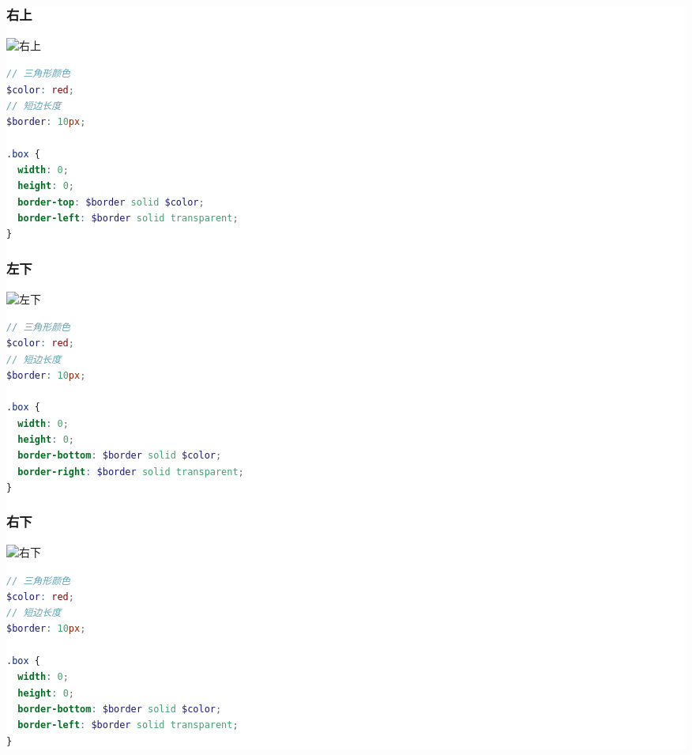 ### 右上

![右上](https://clouds.guowei.link/blog/de343091e8805252190ba3bc138ea176-5.png)

```scss
// 三角形颜色
$color: red;
// 短边长度
$border: 10px;

.box {
  width: 0;
  height: 0;
  border-top: $border solid $color;
  border-left: $border solid transparent;
}
```

### 左下

![左下](https://clouds.guowei.link/blog/0a7cb9c950c407d36e62d3f60e6722a6-6.png)

```scss
// 三角形颜色
$color: red;
// 短边长度
$border: 10px;

.box {
  width: 0;
  height: 0;
  border-bottom: $border solid $color;
  border-right: $border solid transparent;
}
```

### 右下

![右下](https://clouds.guowei.link/blog/311bd207674c0be4dcf4abd0e25c1702-7.png)

```scss
// 三角形颜色
$color: red;
// 短边长度
$border: 10px;

.box {
  width: 0;
  height: 0;
  border-bottom: $border solid $color;
  border-left: $border solid transparent;
}
```
